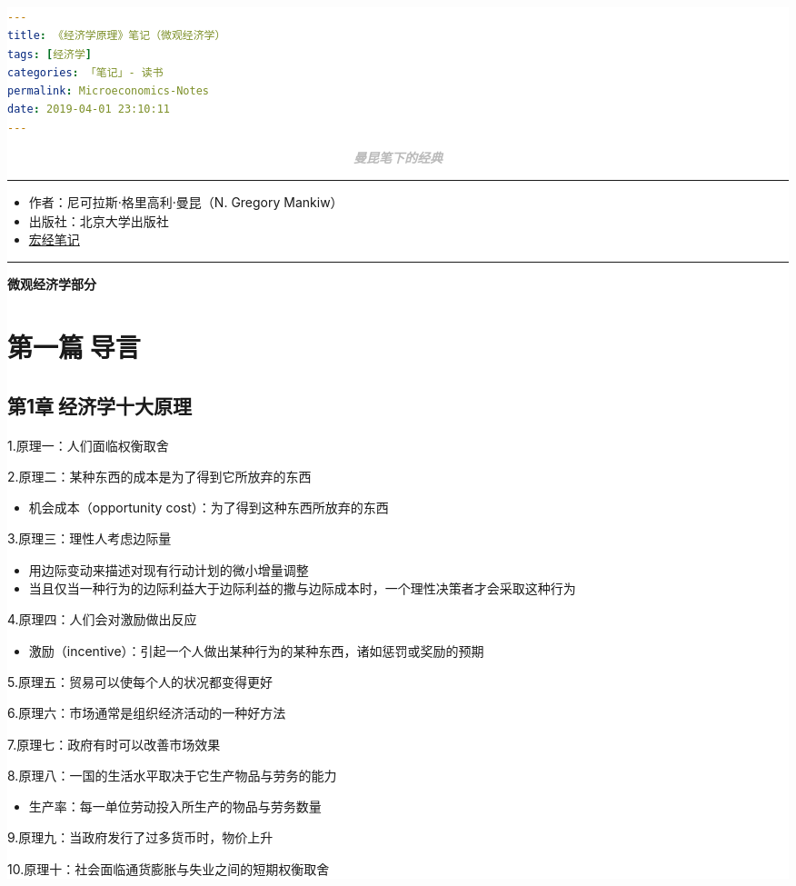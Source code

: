 ```yaml
---
title: 《经济学原理》笔记（微观经济学）
tags: [经济学]
categories: 「笔记」- 读书
permalink: Microeconomics-Notes
date: 2019-04-01 23:10:11
---
```

<center> <font color="#bababa">

***曼昆笔下的经典***

</font></center>


---

- 作者：尼可拉斯·格里高利·曼昆（N. Gregory Mankiw）  
- 出版社：北京大学出版社 
- [宏经笔记](/2019/04/02/Macroeconomics-Notes/)

---

**微观经济学部分**

# 第一篇 导言

## 第1章 经济学十大原理

1.原理一：人们面临权衡取舍

2.原理二：某种东西的成本是为了得到它所放弃的东西

- 机会成本（opportunity cost）：为了得到这种东西所放弃的东西

3.原理三：理性人考虑边际量

- 用边际变动来描述对现有行动计划的微小增量调整
- 当且仅当一种行为的边际利益大于边际利益的撒与边际成本时，一个理性决策者才会采取这种行为

4.原理四：人们会对激励做出反应

- 激励（incentive）：引起一个人做出某种行为的某种东西，诸如惩罚或奖励的预期

5.原理五：贸易可以使每个人的状况都变得更好

6.原理六：市场通常是组织经济活动的一种好方法

7.原理七：政府有时可以改善市场效果

8.原理八：一国的生活水平取决于它生产物品与劳务的能力

- 生产率：每一单位劳动投入所生产的物品与劳务数量

9.原理九：当政府发行了过多货币时，物价上升

10.原理十：社会面临通货膨胀与失业之间的短期权衡取舍
